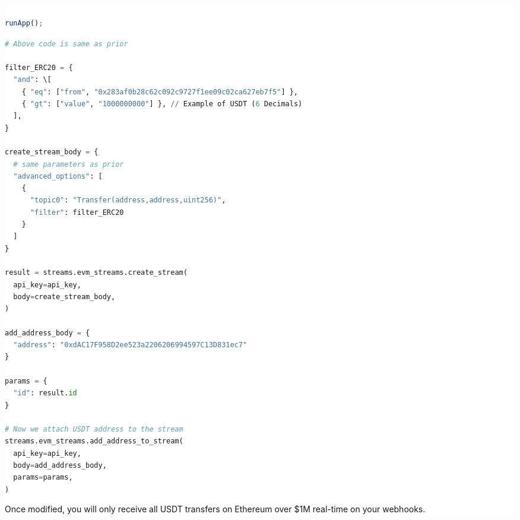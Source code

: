 ```typescript index.ts

runApp();
```

</TabItem>
<TabItem value="python" label="Python">

```python index.py
# Above code is same as prior

filter_ERC20 = {
  "and": \[
    { "eq": ["from", "0x283af0b28c62c092c9727f1ee09c02ca627eb7f5"] },
    { "gt": ["value", "1000000000"] }, // Example of USDT (6 Decimals)
  ],
}

create_stream_body = {
  # same parameters as prior
  "advanced_options": [
    {
      "topic0": "Transfer(address,address,uint256)",
      "filter": filter_ERC20
    }
  ]
}

result = streams.evm_streams.create_stream(
  api_key=api_key,
  body=create_stream_body,
)

add_address_body = {
  "address": "0xdAC17F958D2ee523a2206206994597C13D831ec7"
}

params = {
  "id": result.id
}

# Now we attach USDT address to the stream
streams.evm_streams.add_address_to_stream(
  api_key=api_key,
  body=add_address_body,
  params=params,
)
```

</TabItem>
</Tabs>

Once modified, you will only receive all USDT transfers on Ethereum over $1M real-time on your webhooks.
